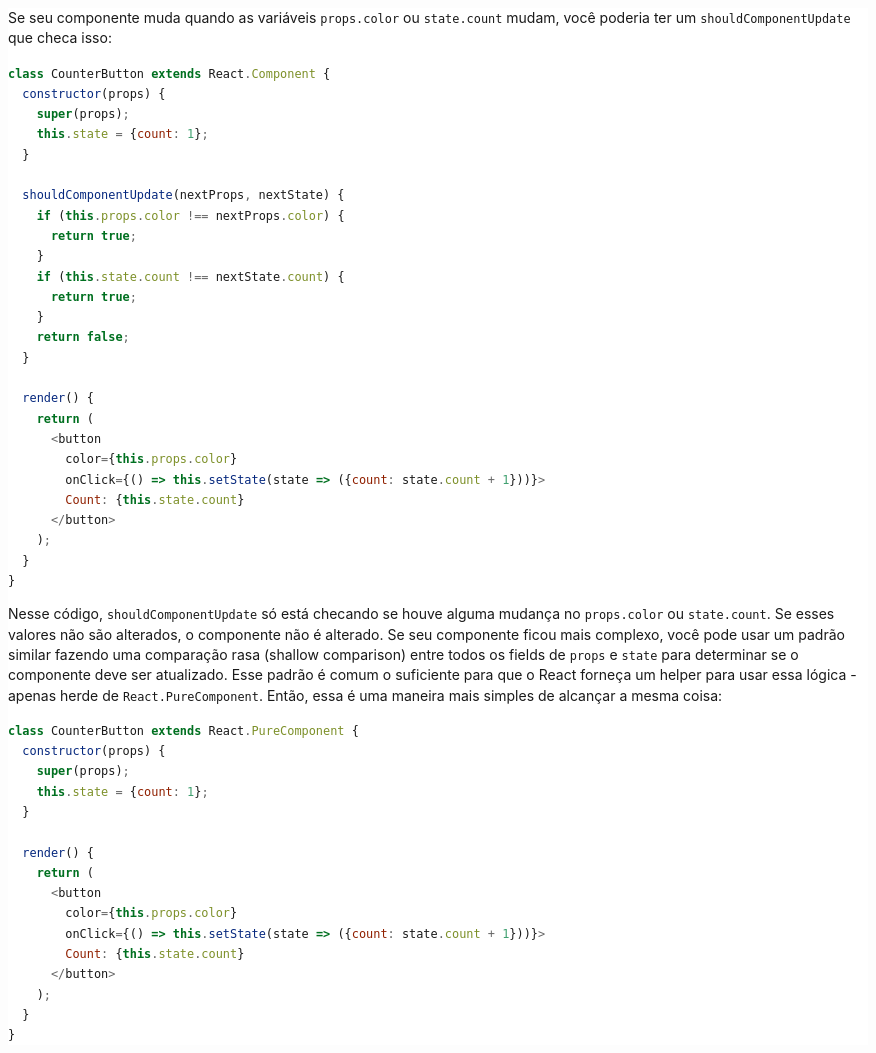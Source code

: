 Se seu componente muda quando as variáveis `props.color` ou `state.count` mudam, você poderia ter um `shouldComponentUpdate` que checa isso:

```javascript
class CounterButton extends React.Component {
  constructor(props) {
    super(props);
    this.state = {count: 1};
  }

  shouldComponentUpdate(nextProps, nextState) {
    if (this.props.color !== nextProps.color) {
      return true;
    }
    if (this.state.count !== nextState.count) {
      return true;
    }
    return false;
  }

  render() {
    return (
      <button
        color={this.props.color}
        onClick={() => this.setState(state => ({count: state.count + 1}))}>
        Count: {this.state.count}
      </button>
    );
  }
}
```

Nesse código, `shouldComponentUpdate` só está checando se houve alguma mudança no `props.color` ou `state.count`. Se esses valores não são alterados, o componente não é alterado. Se seu componente ficou mais complexo, você pode usar um padrão similar fazendo uma comparação rasa (shallow comparison) entre todos os fields de `props` e `state` para determinar se o componente deve ser atualizado. Esse padrão é comum o suficiente para que o React forneça um helper para usar essa lógica - apenas herde de `React.PureComponent`. Então, essa é uma maneira mais simples de alcançar a mesma coisa:

```js
class CounterButton extends React.PureComponent {
  constructor(props) {
    super(props);
    this.state = {count: 1};
  }

  render() {
    return (
      <button
        color={this.props.color}
        onClick={() => this.setState(state => ({count: state.count + 1}))}>
        Count: {this.state.count}
      </button>
    );
  }
}
```
